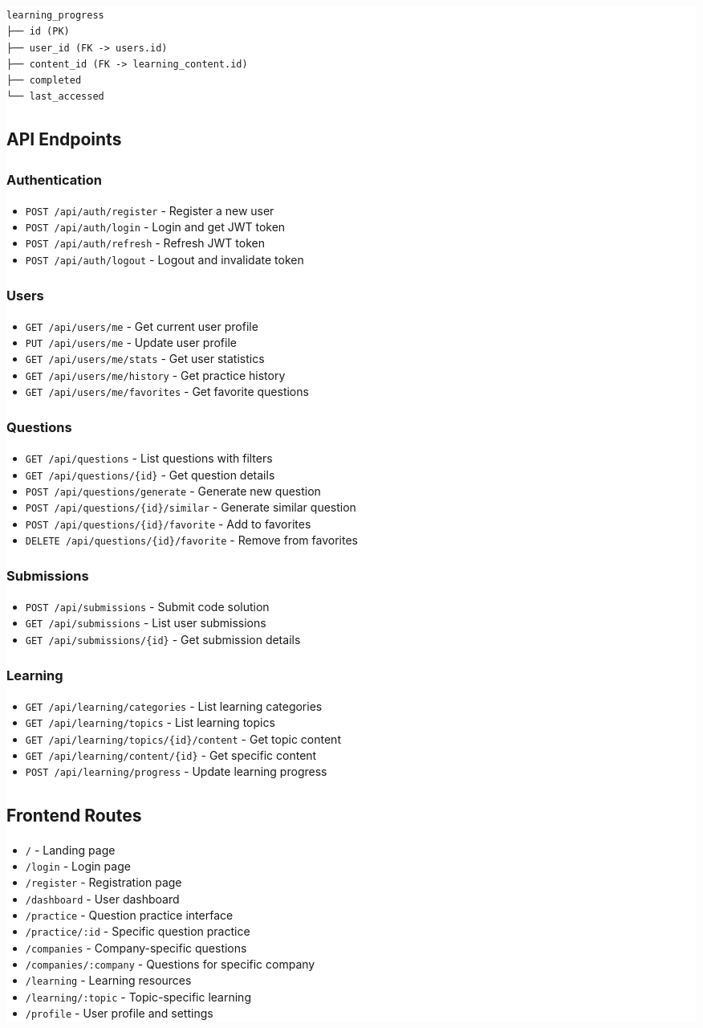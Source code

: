 ```
learning_progress
├── id (PK)
├── user_id (FK -> users.id)
├── content_id (FK -> learning_content.id)
├── completed
└── last_accessed
```

## API Endpoints

### Authentication

- `POST /api/auth/register` - Register a new user
- `POST /api/auth/login` - Login and get JWT token
- `POST /api/auth/refresh` - Refresh JWT token
- `POST /api/auth/logout` - Logout and invalidate token

### Users

- `GET /api/users/me` - Get current user profile
- `PUT /api/users/me` - Update user profile
- `GET /api/users/me/stats` - Get user statistics
- `GET /api/users/me/history` - Get practice history
- `GET /api/users/me/favorites` - Get favorite questions

### Questions

- `GET /api/questions` - List questions with filters
- `GET /api/questions/{id}` - Get question details
- `POST /api/questions/generate` - Generate new question
- `POST /api/questions/{id}/similar` - Generate similar question
- `POST /api/questions/{id}/favorite` - Add to favorites
- `DELETE /api/questions/{id}/favorite` - Remove from favorites

### Submissions

- `POST /api/submissions` - Submit code solution
- `GET /api/submissions` - List user submissions
- `GET /api/submissions/{id}` - Get submission details

### Learning

- `GET /api/learning/categories` - List learning categories
- `GET /api/learning/topics` - List learning topics
- `GET /api/learning/topics/{id}/content` - Get topic content
- `GET /api/learning/content/{id}` - Get specific content
- `POST /api/learning/progress` - Update learning progress

## Frontend Routes

- `/` - Landing page
- `/login` - Login page
- `/register` - Registration page
- `/dashboard` - User dashboard
- `/practice` - Question practice interface
- `/practice/:id` - Specific question practice
- `/companies` - Company-specific questions
- `/companies/:company` - Questions for specific company
- `/learning` - Learning resources
- `/learning/:topic` - Topic-specific learning
- `/profile` - User profile and settings

